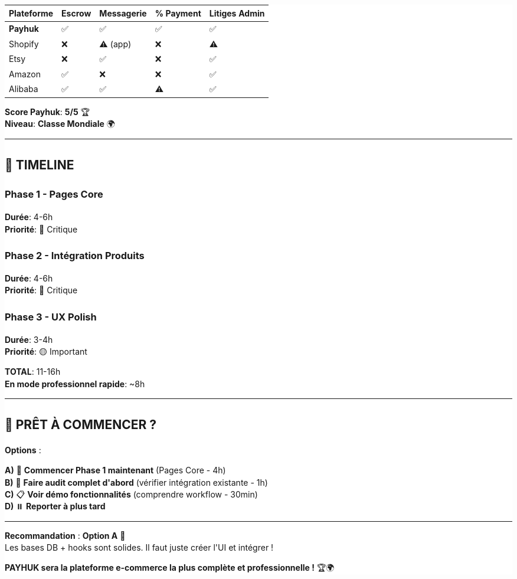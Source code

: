 | Plateforme | Escrow | Messagerie | % Payment | Litiges Admin |
|------------|--------|------------|-----------|---------------|
| **Payhuk** | ✅ | ✅ | ✅ | ✅ |
| Shopify | ❌ | ⚠️ (app) | ❌ | ⚠️ |
| Etsy | ❌ | ✅ | ❌ | ✅ |
| Amazon | ✅ | ❌ | ❌ | ✅ |
| Alibaba | ✅ | ✅ | ⚠️ | ✅ |

**Score Payhuk**: **5/5** 🏆  
**Niveau**: **Classe Mondiale** 🌍

---

## 📅 TIMELINE

### Phase 1 - Pages Core
**Durée**: 4-6h  
**Priorité**: 🔴 Critique

### Phase 2 - Intégration Produits
**Durée**: 4-6h  
**Priorité**: 🔴 Critique

### Phase 3 - UX Polish
**Durée**: 3-4h  
**Priorité**: 🟡 Important

**TOTAL**: 11-16h  
**En mode professionnel rapide**: ~8h

---

## 🚀 PRÊT À COMMENCER ?

**Options** :

**A)** 🚀 **Commencer Phase 1 maintenant** (Pages Core - 4h)  
**B)** 🎯 **Faire audit complet d'abord** (vérifier intégration existante - 1h)  
**C)** 📋 **Voir démo fonctionnalités** (comprendre workflow - 30min)  
**D)** ⏸️ **Reporter à plus tard**

---

**Recommandation** : **Option A** 🚀  
Les bases DB + hooks sont solides. Il faut juste créer l'UI et intégrer !

**PAYHUK sera la plateforme e-commerce la plus complète et professionnelle !** 🏆🌍

